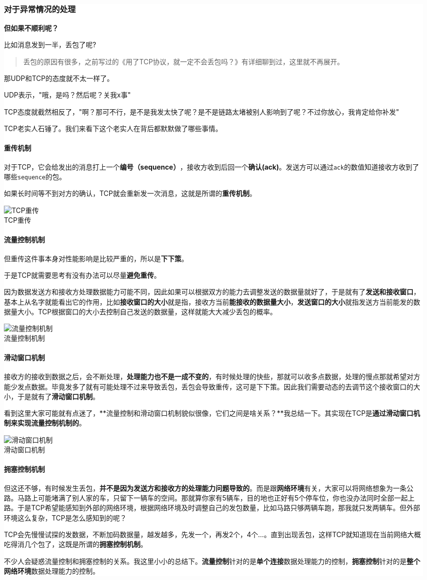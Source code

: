 ### 对于异常情况的处理

**但如果不顺利呢？**

比如消息发到一半，丢包了呢?

> 丢包的原因有很多，之前写过的《用了TCP协议，就一定不会丢包吗？》有详细聊到过，这里就不再展开。

那UDP和TCP的态度就不太一样了。

UDP表示，"哦，是吗？然后呢？关我x事"

TCP态度就截然相反了，"啊？那可不行，是不是我发太快了呢？是不是链路太堵被别人影响到了呢？不过你放心，我肯定给你补发"

TCP老实人石锤了。我们来看下这个老实人在背后都默默做了哪些事情。

#### 重传机制

对于TCP，它会给发出的消息打上一个​**编号（sequence）**​，接收方收到后回一个​**确认(ack)**​。发送方可以通过`ack`​的数值知道接收方收到了哪些`sequence`​的包。

如果长时间等不到对方的确认，TCP就会重新发一次消息，这就是所谓的​**重传机制**​。

![](https://mmbiz.qpic.cn/mmbiz_png/AnAgeMhDIianyhYJN5jcGIWlicWE0BlibPtgURmoCtr5XrdIPSP2pdKEicM1lGZtFNG51BicQ8MibEpYKf4X2ZxKM8eg/640?wx_fmt=png "TCP重传")  
TCP重传

#### 流量控制机制

但重传这件事本身对性能影响是比较严重的，所以是​**下下策**​。

于是TCP就需要思考有没有办法可以尽量​**避免重传**​。

因为数据发送方和接收方处理数据能力可能不同，因此如果可以根据双方的能力去调整发送的数据量就好了，于是就有了​**发送和接收窗口**​，基本上从名字就能看出它的作用，比如**接收窗口的大小**就是指，接收方当前​**能接收的数据量大小**​，**发送窗口的大小**就指发送方当前能发的数据量大小。TCP根据窗口的大小去控制自己发送的数据量，这样就能大大减少丢包的概率。

![](https://mmbiz.qpic.cn/mmbiz_png/AnAgeMhDIianyhYJN5jcGIWlicWE0BlibPtic4YibzVFgGGPTonRcuQLjxD4NgzCty89AmhyWycTtFuDdZR9tQpJExg/640?wx_fmt=png "流量控制机制")  
流量控制机制

#### 滑动窗口机制

接收方的接收到数据之后，会不断处理，​**处理能力也不是一成不变的**​，有时候处理的快些，那就可以收多点数据，处理的慢点那就希望对方能少发点数据。毕竟发多了就有可能处理不过来导致丢包，丢包会导致重传，这可是下下策。因此我们需要动态的去调节这个接收窗口的大小，于是就有了​**滑动窗口机制**​。

看到这里大家可能就有点迷了，**流量控制和滑动窗口机制貌似很像，它们之间是啥关系？**我总结一下。其实现在TCP是​**通过滑动窗口机制来实现流量控制机制的**​。

![](https://mmbiz.qpic.cn/mmbiz_png/AnAgeMhDIianyhYJN5jcGIWlicWE0BlibPtBGPmpXMuXFVOkM1JmpGCYxIfSg2FRXVEnU1lkLhmhicHlSPYPCROHKQ/640?wx_fmt=png "滑动窗口机制")  
滑动窗口机制

#### 拥塞控制机制

但这还不够，有时候发生丢包，​**并不是因为发送方和接收方的处理能力问题导致的**​。而是跟**网络环境**有关，大家可以将网络想象为一条公路。马路上可能堵满了别人家的车，只留下一辆车的空间。那就算你家有5辆车，目的地也正好有5个停车位，你也没办法同时全部一起上路。于是TCP希望能感知到外部的网络环境，根据网络环境及时调整自己的发包数量，比如马路只够两辆车跑，那我就只发两辆车。但外部环境这么复杂，TCP是怎么感知到的呢？

TCP会先慢慢试探的发数据，不断加码数据量，越发越多，先发一个，再发2个，4个…。直到出现丢包，这样TCP就知道现在当前网络大概吃得消几个包了，这既是所谓的​**拥塞控制机制**​。

不少人会疑惑流量控制和拥塞控制的关系。我这里小小的总结下。**流量控制**针对的是**单个连接**数据处理能力的控制，**拥塞控制**针对的是**整个网络环境**数据处理能力的控制。
